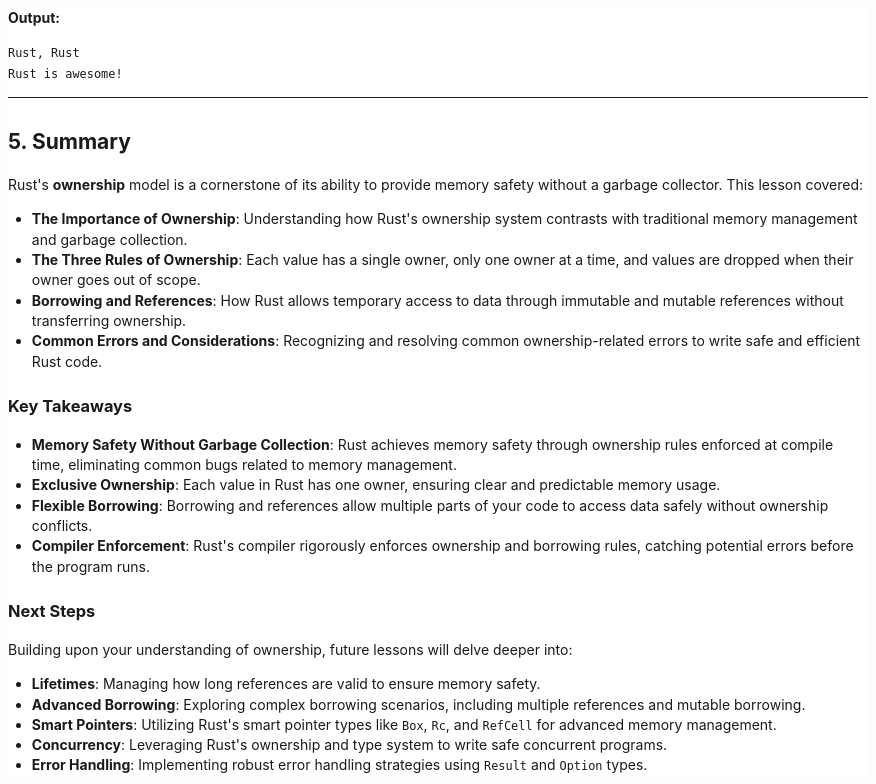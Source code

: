 **Output:**
```
Rust, Rust
Rust is awesome!
```

---

## 5. Summary

Rust's **ownership** model is a cornerstone of its ability to provide memory safety without a garbage collector. This lesson covered:

- **The Importance of Ownership**: Understanding how Rust's ownership system contrasts with traditional memory management and garbage collection.
- **The Three Rules of Ownership**: Each value has a single owner, only one owner at a time, and values are dropped when their owner goes out of scope.
- **Borrowing and References**: How Rust allows temporary access to data through immutable and mutable references without transferring ownership.
- **Common Errors and Considerations**: Recognizing and resolving common ownership-related errors to write safe and efficient Rust code.

### Key Takeaways

- **Memory Safety Without Garbage Collection**: Rust achieves memory safety through ownership rules enforced at compile time, eliminating common bugs related to memory management.
- **Exclusive Ownership**: Each value in Rust has one owner, ensuring clear and predictable memory usage.
- **Flexible Borrowing**: Borrowing and references allow multiple parts of your code to access data safely without ownership conflicts.
- **Compiler Enforcement**: Rust's compiler rigorously enforces ownership and borrowing rules, catching potential errors before the program runs.

### Next Steps

Building upon your understanding of ownership, future lessons will delve deeper into:

- **Lifetimes**: Managing how long references are valid to ensure memory safety.
- **Advanced Borrowing**: Exploring complex borrowing scenarios, including multiple references and mutable borrowing.
- **Smart Pointers**: Utilizing Rust's smart pointer types like `Box`, `Rc`, and `RefCell` for advanced memory management.
- **Concurrency**: Leveraging Rust's ownership and type system to write safe concurrent programs.
- **Error Handling**: Implementing robust error handling strategies using `Result` and `Option` types.
